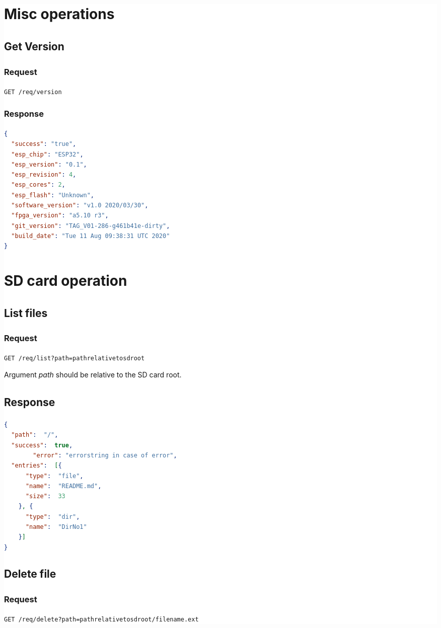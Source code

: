 # Misc operations
## Get Version
### Request
```http
GET /req/version
```

### Response

```json
{
  "success": "true",
  "esp_chip": "ESP32",
  "esp_version": "0.1",
  "esp_revision": 4,
  "esp_cores": 2,
  "esp_flash": "Unknown",
  "software_version": "v1.0 2020/03/30",
  "fpga_version": "a5.10 r3",
  "git_version": "TAG_V01-286-g461b41e-dirty",
  "build_date": "Tue 11 Aug 09:38:31 UTC 2020"
}
```
# SD card operation
## List files
### Request
```http
GET /req/list?path=pathrelativetosdroot
```
Argument _path_ should be relative to the SD card root.
## Response
```json
{
  "path":  "/",
  "success":  true,
        "error": "errorstring in case of error",
  "entries":  [{
      "type":  "file",
      "name":  "README.md",
      "size":  33
    }, {
      "type":  "dir",
      "name":  "DirNo1"
    }]
}
```
## Delete file
### Request
```http
GET /req/delete?path=pathrelativetosdroot/filename.ext
```
